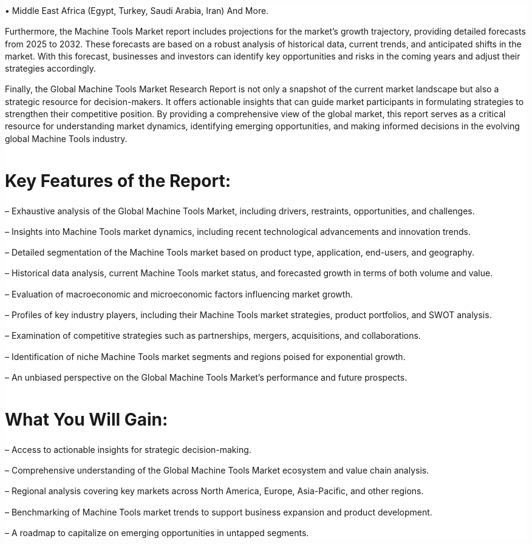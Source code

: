 • Middle East Africa (Egypt, Turkey, Saudi Arabia, Iran) And More.

Furthermore, the Machine Tools Market report includes projections for the market’s growth trajectory, providing detailed forecasts from 2025 to 2032. These forecasts are based on a robust analysis of historical data, current trends, and anticipated shifts in the market. With this forecast, businesses and investors can identify key opportunities and risks in the coming years and adjust their strategies accordingly.

Finally, the Global Machine Tools Market Research Report is not only a snapshot of the current market landscape but also a strategic resource for decision-makers. It offers actionable insights that can guide market participants in formulating strategies to strengthen their competitive position. By providing a comprehensive view of the global market, this report serves as a critical resource for understanding market dynamics, identifying emerging opportunities, and making informed decisions in the evolving global Machine Tools industry.

# <strong>Key Features of the Report:</strong>

– Exhaustive analysis of the Global Machine Tools Market, including drivers, restraints, opportunities, and challenges.

– Insights into Machine Tools market dynamics, including recent technological advancements and innovation trends.

– Detailed segmentation of the Machine Tools market based on product type, application, end-users, and geography.

– Historical data analysis, current Machine Tools market status, and forecasted growth in terms of both volume and value.

– Evaluation of macroeconomic and microeconomic factors influencing market growth.

– Profiles of key industry players, including their Machine Tools market strategies, product portfolios, and SWOT analysis.

– Examination of competitive strategies such as partnerships, mergers, acquisitions, and collaborations.

– Identification of niche Machine Tools market segments and regions poised for exponential growth.

– An unbiased perspective on the Global Machine Tools Market’s performance and future prospects.

# <strong>What You Will Gain:</strong>

– Access to actionable insights for strategic decision-making.

– Comprehensive understanding of the Global Machine Tools Market ecosystem and value chain analysis.

– Regional analysis covering key markets across North America, Europe, Asia-Pacific, and other regions.

– Benchmarking of Machine Tools market trends to support business expansion and product development.

– A roadmap to capitalize on emerging opportunities in untapped segments.
